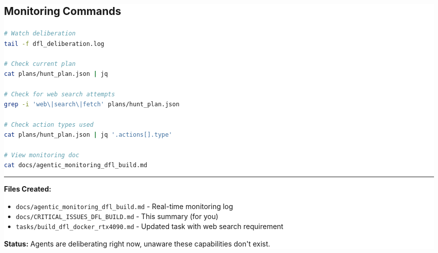 
## Monitoring Commands

```bash
# Watch deliberation
tail -f dfl_deliberation.log

# Check current plan
cat plans/hunt_plan.json | jq

# Check for web search attempts
grep -i 'web\|search\|fetch' plans/hunt_plan.json

# Check action types used
cat plans/hunt_plan.json | jq '.actions[].type'

# View monitoring doc
cat docs/agentic_monitoring_dfl_build.md
```

---

**Files Created:**
- `docs/agentic_monitoring_dfl_build.md` - Real-time monitoring log
- `docs/CRITICAL_ISSUES_DFL_BUILD.md` - This summary (for you)
- `tasks/build_dfl_docker_rtx4090.md` - Updated task with web search requirement

**Status:** Agents are deliberating right now, unaware these capabilities don't exist.
